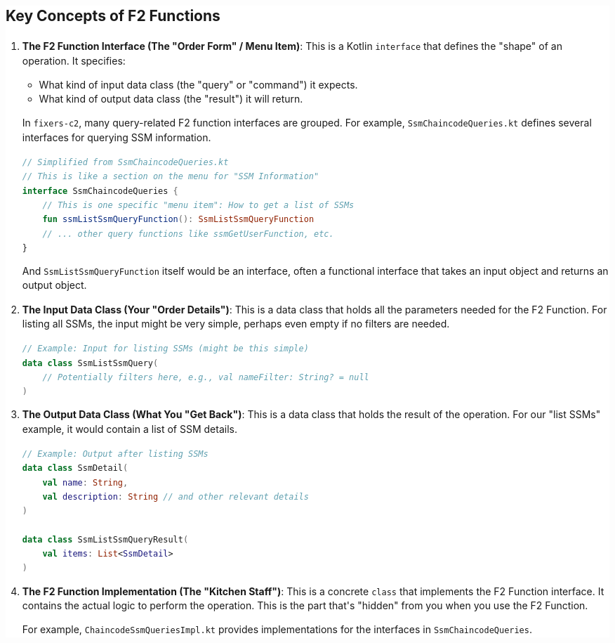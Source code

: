 ## Key Concepts of F2 Functions

1.  **The F2 Function Interface (The "Order Form" / Menu Item)**:
    This is a Kotlin `interface` that defines the "shape" of an operation. It specifies:
    *   What kind of input data class (the "query" or "command") it expects.
    *   What kind of output data class (the "result") it will return.

    In `fixers-c2`, many query-related F2 function interfaces are grouped. For example, `SsmChaincodeQueries.kt` defines several interfaces for querying SSM information.

    ```kotlin
    // Simplified from SsmChaincodeQueries.kt
    // This is like a section on the menu for "SSM Information"
    interface SsmChaincodeQueries {
        // This is one specific "menu item": How to get a list of SSMs
        fun ssmListSsmQueryFunction(): SsmListSsmQueryFunction
        // ... other query functions like ssmGetUserFunction, etc.
    }
    ```
    And `SsmListSsmQueryFunction` itself would be an interface, often a functional interface that takes an input object and returns an output object.

2.  **The Input Data Class (Your "Order Details")**:
    This is a data class that holds all the parameters needed for the F2 Function. For listing all SSMs, the input might be very simple, perhaps even empty if no filters are needed.

    ```kotlin
    // Example: Input for listing SSMs (might be this simple)
    data class SsmListSsmQuery(
        // Potentially filters here, e.g., val nameFilter: String? = null
    )
    ```

3.  **The Output Data Class (What You "Get Back")**:
    This is a data class that holds the result of the operation. For our "list SSMs" example, it would contain a list of SSM details.

    ```kotlin
    // Example: Output after listing SSMs
    data class SsmDetail(
        val name: String,
        val description: String // and other relevant details
    )

    data class SsmListSsmQueryResult(
        val items: List<SsmDetail>
    )
    ```

4.  **The F2 Function Implementation (The "Kitchen Staff")**:
    This is a concrete `class` that implements the F2 Function interface. It contains the actual logic to perform the operation. This is the part that's "hidden" from you when you use the F2 Function.

    For example, `ChaincodeSsmQueriesImpl.kt` provides implementations for the interfaces in `SsmChaincodeQueries`.
